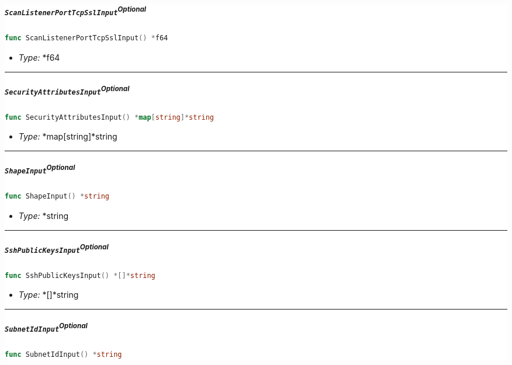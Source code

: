 ##### `ScanListenerPortTcpSslInput`<sup>Optional</sup> <a name="ScanListenerPortTcpSslInput" id="rhizo-co-terraform-provider-oci.databaseExadbVmCluster.DatabaseExadbVmCluster.property.scanListenerPortTcpSslInput"></a>

```go
func ScanListenerPortTcpSslInput() *f64
```

- *Type:* *f64

---

##### `SecurityAttributesInput`<sup>Optional</sup> <a name="SecurityAttributesInput" id="rhizo-co-terraform-provider-oci.databaseExadbVmCluster.DatabaseExadbVmCluster.property.securityAttributesInput"></a>

```go
func SecurityAttributesInput() *map[string]*string
```

- *Type:* *map[string]*string

---

##### `ShapeInput`<sup>Optional</sup> <a name="ShapeInput" id="rhizo-co-terraform-provider-oci.databaseExadbVmCluster.DatabaseExadbVmCluster.property.shapeInput"></a>

```go
func ShapeInput() *string
```

- *Type:* *string

---

##### `SshPublicKeysInput`<sup>Optional</sup> <a name="SshPublicKeysInput" id="rhizo-co-terraform-provider-oci.databaseExadbVmCluster.DatabaseExadbVmCluster.property.sshPublicKeysInput"></a>

```go
func SshPublicKeysInput() *[]*string
```

- *Type:* *[]*string

---

##### `SubnetIdInput`<sup>Optional</sup> <a name="SubnetIdInput" id="rhizo-co-terraform-provider-oci.databaseExadbVmCluster.DatabaseExadbVmCluster.property.subnetIdInput"></a>

```go
func SubnetIdInput() *string
```
